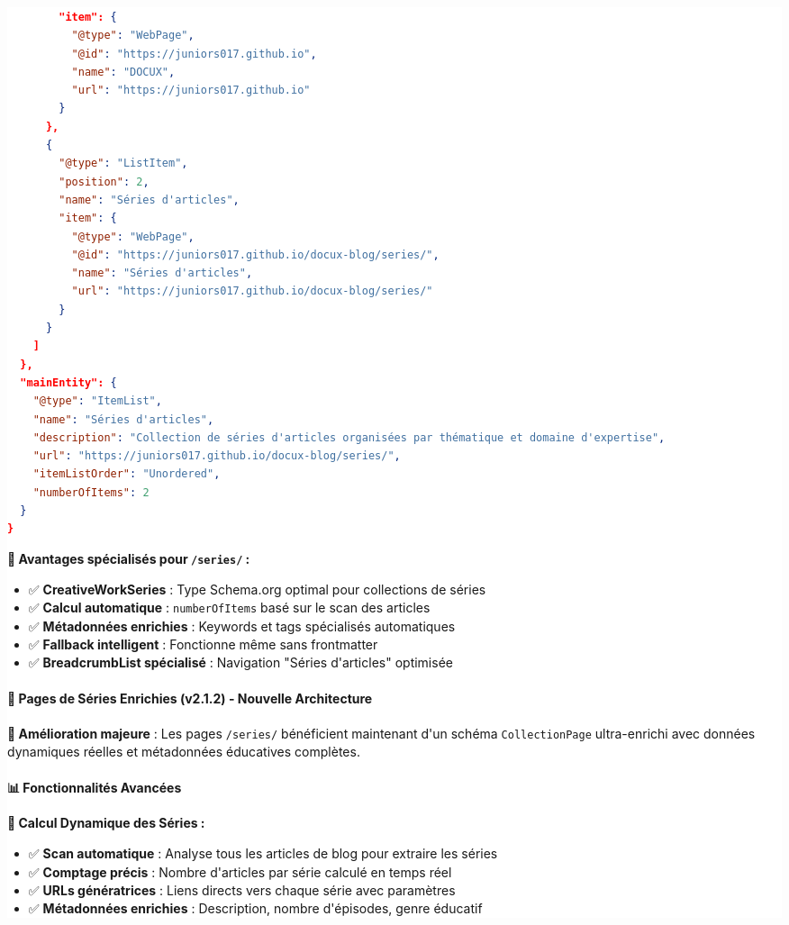 ```json
        "item": {
          "@type": "WebPage",
          "@id": "https://juniors017.github.io",
          "name": "DOCUX",
          "url": "https://juniors017.github.io"
        }
      },
      {
        "@type": "ListItem", 
        "position": 2,
        "name": "Séries d'articles",
        "item": {
          "@type": "WebPage",
          "@id": "https://juniors017.github.io/docux-blog/series/",
          "name": "Séries d'articles",
          "url": "https://juniors017.github.io/docux-blog/series/"
        }
      }
    ]
  },
  "mainEntity": {
    "@type": "ItemList",
    "name": "Séries d'articles",
    "description": "Collection de séries d'articles organisées par thématique et domaine d'expertise",
    "url": "https://juniors017.github.io/docux-blog/series/",
    "itemListOrder": "Unordered",
    "numberOfItems": 2
  }
}
```

**🎉 Avantages spécialisés pour `/series/` :**
- ✅ **CreativeWorkSeries** : Type Schema.org optimal pour collections de séries
- ✅ **Calcul automatique** : `numberOfItems` basé sur le scan des articles
- ✅ **Métadonnées enrichies** : Keywords et tags spécialisés automatiques
- ✅ **Fallback intelligent** : Fonctionne même sans frontmatter
- ✅ **BreadcrumbList spécialisé** : Navigation "Séries d'articles" optimisée

#### 🚀 Pages de Séries Enrichies (v2.1.2) - Nouvelle Architecture

**🎯 Amélioration majeure** : Les pages `/series/` bénéficient maintenant d'un schéma `CollectionPage` ultra-enrichi avec données dynamiques réelles et métadonnées éducatives complètes.

#### 📊 Fonctionnalités Avancées

**🔄 Calcul Dynamique des Séries :**
- ✅ **Scan automatique** : Analyse tous les articles de blog pour extraire les séries
- ✅ **Comptage précis** : Nombre d'articles par série calculé en temps réel  
- ✅ **URLs génératrices** : Liens directs vers chaque série avec paramètres
- ✅ **Métadonnées enrichies** : Description, nombre d'épisodes, genre éducatif
